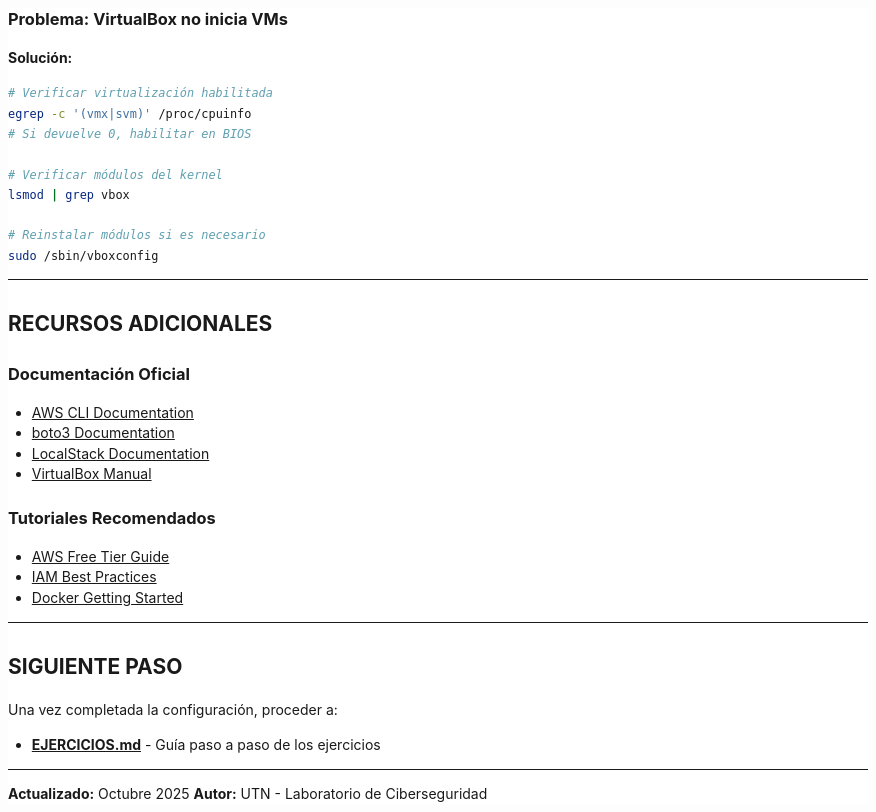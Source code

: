 ### Problema: VirtualBox no inicia VMs

**Solución:**
```bash
# Verificar virtualización habilitada
egrep -c '(vmx|svm)' /proc/cpuinfo
# Si devuelve 0, habilitar en BIOS

# Verificar módulos del kernel
lsmod | grep vbox

# Reinstalar módulos si es necesario
sudo /sbin/vboxconfig
```

---

## RECURSOS ADICIONALES

### Documentación Oficial
- [AWS CLI Documentation](https://docs.aws.amazon.com/cli/)
- [boto3 Documentation](https://boto3.amazonaws.com/v1/documentation/api/latest/index.html)
- [LocalStack Documentation](https://docs.localstack.cloud/)
- [VirtualBox Manual](https://www.virtualbox.org/manual/)

### Tutoriales Recomendados
- [AWS Free Tier Guide](https://aws.amazon.com/free/)
- [IAM Best Practices](https://docs.aws.amazon.com/IAM/latest/UserGuide/best-practices.html)
- [Docker Getting Started](https://docs.docker.com/get-started/)

---

## SIGUIENTE PASO

Una vez completada la configuración, proceder a:
- **[EJERCICIOS.md](EJERCICIOS.md)** - Guía paso a paso de los ejercicios

---

**Actualizado:** Octubre 2025
**Autor:** UTN - Laboratorio de Ciberseguridad
